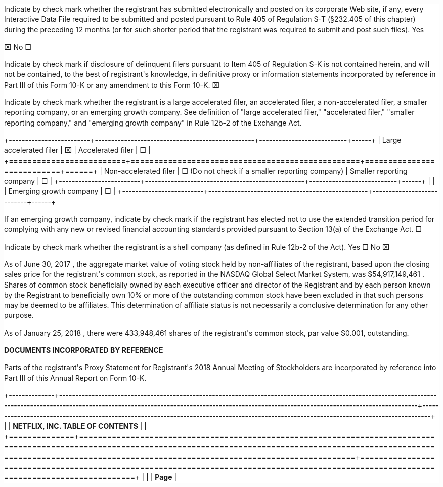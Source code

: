 Indicate by check mark whether the registrant has submitted electronically and posted on its corporate Web site, if any, every Interactive Data File required to be submitted and posted pursuant to Rule 405 of Regulation S-T (§232.405 of this chapter) during the preceding 12 months (or for such shorter period that the registrant was required to submit and post such files). Yes

⌧ No □

Indicate by check mark if disclosure of delinquent filers pursuant to Item 405 of Regulation S-K is not contained herein, and will not be contained, to the best of registrant's knowledge, in definitive proxy or information statements incorporated by reference in Part III of this Form 10-K or any amendment to this Form 10-K. ⌧

Indicate by check mark whether the registrant is a large accelerated filer, an accelerated filer, a non-accelerated filer, a smaller reporting company, or an emerging growth company. See definition of "large accelerated filer," "accelerated filer," "smaller reporting company," and "emerging growth company" in Rule 12b-2 of the Exchange Act.

+-------------------------+-------------------------------------------------+---------------------------+------+
| Large accelerated filer | ⌧                                               | Accelerated filer         | □    |
+=========================+=================================================+===========================+======+
| Non-accelerated filer   | □ (Do not check if a smaller reporting company) | Smaller reporting company | □    |
+-------------------------+-------------------------------------------------+---------------------------+------+
|                         |                                                 | Emerging growth company   | □    |
+-------------------------+-------------------------------------------------+---------------------------+------+

If an emerging growth company, indicate by check mark if the registrant has elected not to use the extended transition period for complying with any new or revised financial accounting standards provided pursuant to Section 13(a) of the Exchange Act. □

Indicate by check mark whether the registrant is a shell company (as defined in Rule 12b-2 of the Act). Yes □ No ⌧

As of June 30, 2017 , the aggregate market value of voting stock held by non-affiliates of the registrant, based upon the closing sales price for the registrant's common stock, as reported in the NASDAQ Global Select Market System, was $54,917,149,461 . Shares of common stock beneficially owned by each executive officer and director of the Registrant and by each person known by the Registrant to beneficially own 10% or more of the outstanding common stock have been excluded in that such persons may be deemed to be affiliates. This determination of affiliate status is not necessarily a conclusive determination for any other purpose.

As of January 25, 2018 , there were 433,948,461 shares of the registrant's common stock, par value $0.001, outstanding.

**DOCUMENTS INCORPORATED BY REFERENCE**

Parts of the registrant's Proxy Statement for Registrant's 2018 Annual Meeting of Stockholders are incorporated by reference into Part III of this Annual Report on Form 10-K.

+--------------+---------------------------------------------------------------------------------------------------------------------------------------------------------------------------------------------------------------------------------------------------+----------------------------------------------------------------------------------------------------------------------------------------+
|              | **NETFLIX, INC. TABLE OF CONTENTS**                                                                                                                                                                                                               |                                                                                                                                        |
+==============+===================================================================================================================================================================================================================================================+========================================================================================================================================+
|              |                                                                                                                                                                                                                                                   | **Page**                                                                                                                               |